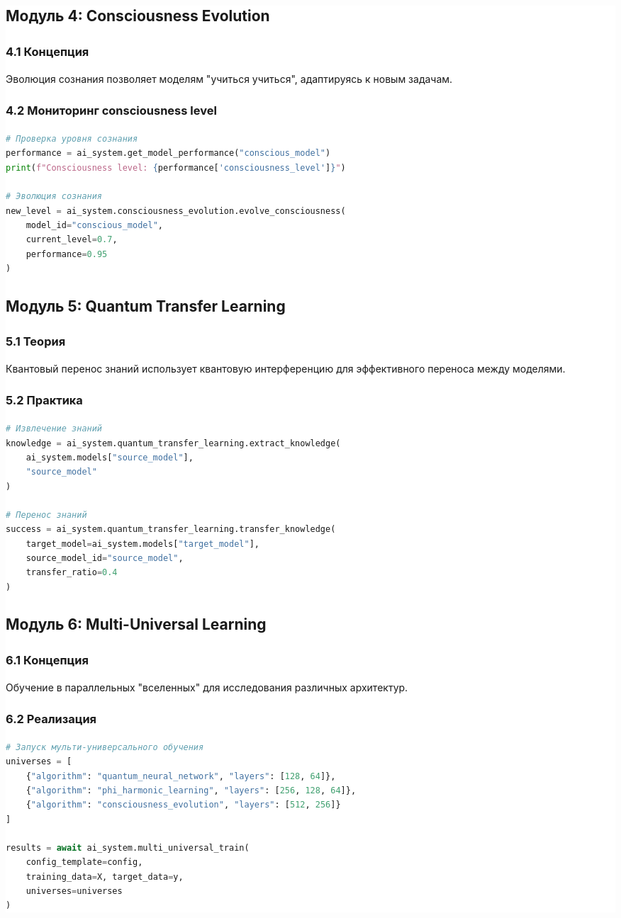 ## Модуль 4: Consciousness Evolution

### 4.1 Концепция
Эволюция сознания позволяет моделям "учиться учиться", адаптируясь к новым задачам.

### 4.2 Мониторинг consciousness level
```python
# Проверка уровня сознания
performance = ai_system.get_model_performance("conscious_model")
print(f"Consciousness level: {performance['consciousness_level']}")

# Эволюция сознания
new_level = ai_system.consciousness_evolution.evolve_consciousness(
    model_id="conscious_model",
    current_level=0.7,
    performance=0.95
)
```

## Модуль 5: Quantum Transfer Learning

### 5.1 Теория
Квантовый перенос знаний использует квантовую интерференцию для эффективного переноса между моделями.

### 5.2 Практика
```python
# Извлечение знаний
knowledge = ai_system.quantum_transfer_learning.extract_knowledge(
    ai_system.models["source_model"],
    "source_model"
)

# Перенос знаний
success = ai_system.quantum_transfer_learning.transfer_knowledge(
    target_model=ai_system.models["target_model"],
    source_model_id="source_model",
    transfer_ratio=0.4
)
```

## Модуль 6: Multi-Universal Learning

### 6.1 Концепция
Обучение в параллельных "вселенных" для исследования различных архитектур.

### 6.2 Реализация
```python
# Запуск мульти-универсального обучения
universes = [
    {"algorithm": "quantum_neural_network", "layers": [128, 64]},
    {"algorithm": "phi_harmonic_learning", "layers": [256, 128, 64]},
    {"algorithm": "consciousness_evolution", "layers": [512, 256]}
]

results = await ai_system.multi_universal_train(
    config_template=config,
    training_data=X, target_data=y,
    universes=universes
)
```